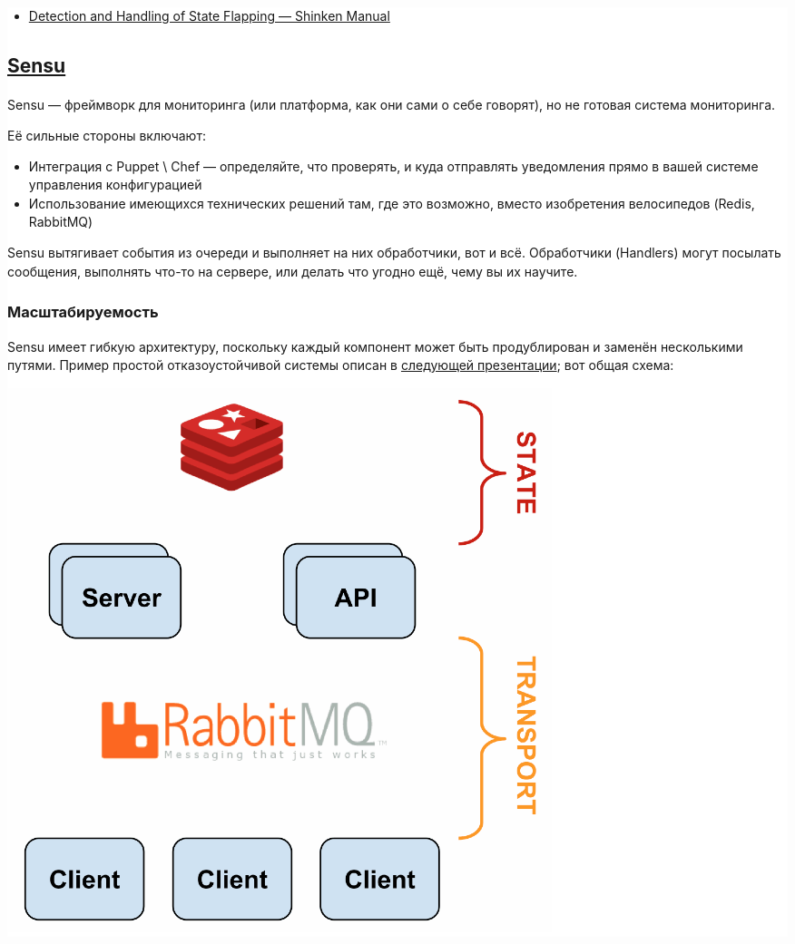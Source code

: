 * [Detection and Handling of State Flapping — Shinken Manual](https://shinken.readthedocs.io/en/latest/07_advanced/flapping.html)

## [Sensu](https://sensu.io/)

Sensu — фреймворк для мониторинга (или платформа, как они сами о себе говорят), но не готовая система мониторинга.

Её сильные стороны включают:

* Интеграция с Puppet \ Chef — определяйте, что проверять, и куда отправлять уведомления прямо в вашей системе управления конфигурацией
* Использование имеющихся технических решений там, где это возможно, вместо изобретения велосипедов (Redis, RabbitMQ)

Sensu вытягивает события из очереди и выполняет на них обработчики, вот и всё. Обработчики (Handlers) могут посылать сообщения, выполнять что-то на сервере, или делать что угодно ещё, чему вы их научите.

### Масштабируемость

Sensu имеет гибкую архитектуру, поскольку каждый компонент может быть продублирован и заменён несколькими путями. Пример простой отказоустойчивой системы описан в [следующей презентации](https://vimeo.com/92770954); вот общая схема:

![Архитектурная диаграмма Sensu](../../../../en/post/2016/shinken-vs-sensu-vs-icinga2-vs-zabbix/sensu-diagram.gif#center)
